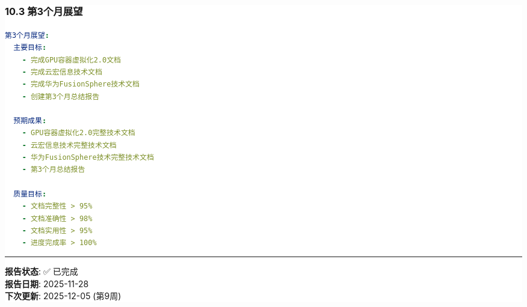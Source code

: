 ### 10.3 第3个月展望

```yaml
第3个月展望:
  主要目标:
    - 完成GPU容器虚拟化2.0文档
    - 完成云宏信息技术文档
    - 完成华为FusionSphere技术文档
    - 创建第3个月总结报告
  
  预期成果:
    - GPU容器虚拟化2.0完整技术文档
    - 云宏信息技术完整技术文档
    - 华为FusionSphere技术完整技术文档
    - 第3个月总结报告
  
  质量目标:
    - 文档完整性 > 95%
    - 文档准确性 > 98%
    - 文档实用性 > 95%
    - 进度完成率 > 100%
```

---

**报告状态**: ✅ 已完成  
**报告日期**: 2025-11-28  
**下次更新**: 2025-12-05 (第9周)

